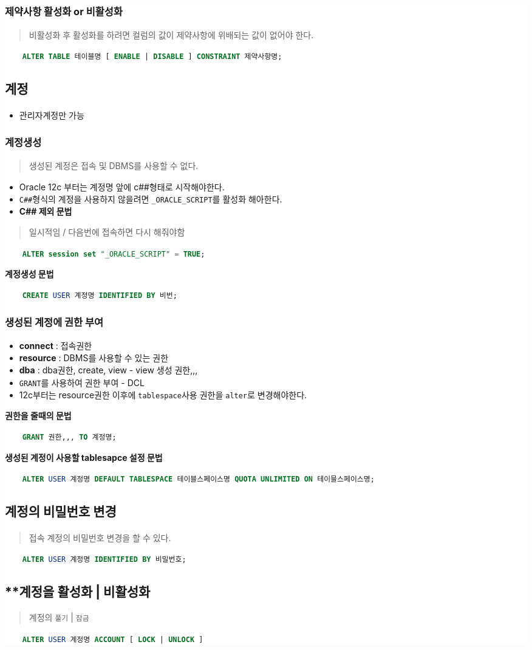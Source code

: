 ### **제약사항 활성화 or 비활성화**
> 비활성화 후 활성화를 하려면 컬럼의 값이 제약사항에 위배되는 값이 없어야 한다.

```sql
    ALTER TABLE 테이블명 [ ENABLE | DISABLE ] CONSTRAINT 제약사항명; 
```

## **계정**
- 관리자계정만 가능

### **계정생성**
> 생성된 계정은 접속 및 DBMS를 사용할 수 없다.

- Oracle 12c 부터는 계정명 앞에 c##형태로 시작해야한다.
- `C##`형식의 계정을 사용하지 않을려면 `_ORACLE_SCRIPT`를 활성화 해아한다.
- **C## 제외 문법**
> 일시적임 / 다음번에 접속하면 다시 해줘야함
```SQL
    ALTER session set "_ORACLE_SCRIPT" = TRUE; 
```
**계정생성 문법**
```sql
    CREATE USER 계정명 IDENTIFIED BY 비번;
```

### **생성된 계정에 권한 부여**

- **connect** : 접속권한
- **resource** : DBMS를 사용할 수 있는 권한
- **dba** : dba권한, create, view - view 생성 권한,,,
- `GRANT`를 사용하여 권한 부여 - DCL
- 12c부터는 resource권한 이후에 `tablespace`사용 권한을 `alter`로 변경해야한다.

**권한을 줄때의 문법**
```sql
    GRANT 권한,,, TO 계정명;
```

**생성된 계정이 사용할 tablesapce 설정 문법**
```sql
    ALTER USER 계정명 DEFAULT TABLESPACE 테이블스페이스명 QUOTA UNLIMITED ON 테이믈스페이스명; 
```

## **계정의 비밀번호 변경**
> 접속 계정의 비밀번호 변경을 할 수 있다.
```sql
    ALTER USER 계정명 IDENTIFIED BY 비밀번호;
```

## **계정을 활성화 | 비활성화
> 계정의 `풀기` | `잠금`

```sql
    ALTER USER 계정명 ACCOUNT [ LOCK | UNLOCK ]
```
